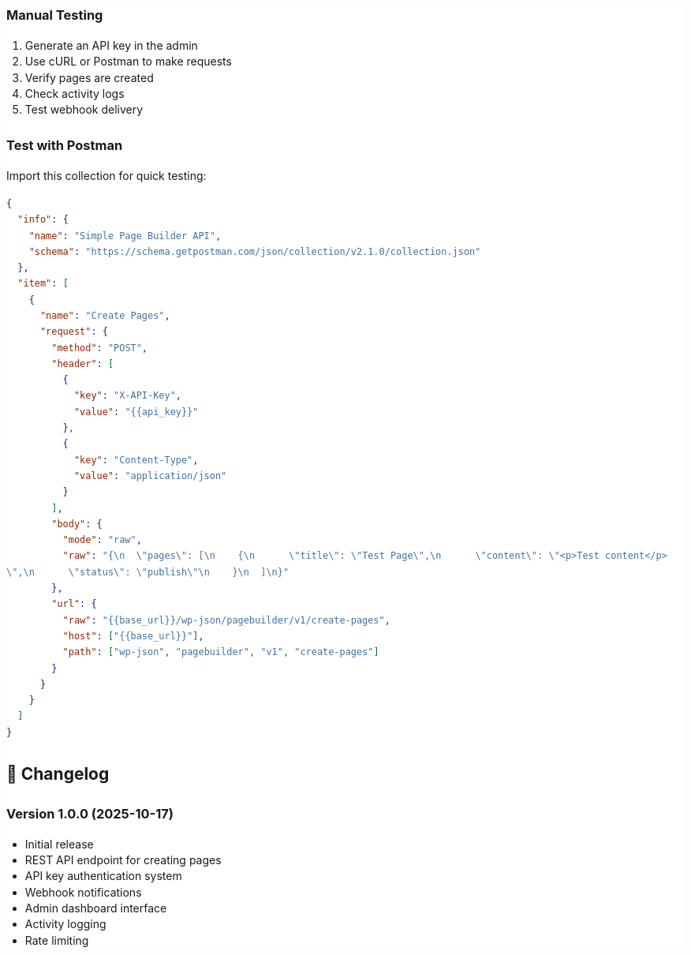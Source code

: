 ### Manual Testing

1. Generate an API key in the admin
2. Use cURL or Postman to make requests
3. Verify pages are created
4. Check activity logs
5. Test webhook delivery

### Test with Postman

Import this collection for quick testing:

```json
{
  "info": {
    "name": "Simple Page Builder API",
    "schema": "https://schema.getpostman.com/json/collection/v2.1.0/collection.json"
  },
  "item": [
    {
      "name": "Create Pages",
      "request": {
        "method": "POST",
        "header": [
          {
            "key": "X-API-Key",
            "value": "{{api_key}}"
          },
          {
            "key": "Content-Type",
            "value": "application/json"
          }
        ],
        "body": {
          "mode": "raw",
          "raw": "{\n  \"pages\": [\n    {\n      \"title\": \"Test Page\",\n      \"content\": \"<p>Test content</p>\",\n      \"status\": \"publish\"\n    }\n  ]\n}"
        },
        "url": {
          "raw": "{{base_url}}/wp-json/pagebuilder/v1/create-pages",
          "host": ["{{base_url}}"],
          "path": ["wp-json", "pagebuilder", "v1", "create-pages"]
        }
      }
    }
  ]
}
```

## 📝 Changelog

### Version 1.0.0 (2025-10-17)
- Initial release
- REST API endpoint for creating pages
- API key authentication system
- Webhook notifications
- Admin dashboard interface
- Activity logging
- Rate limiting
